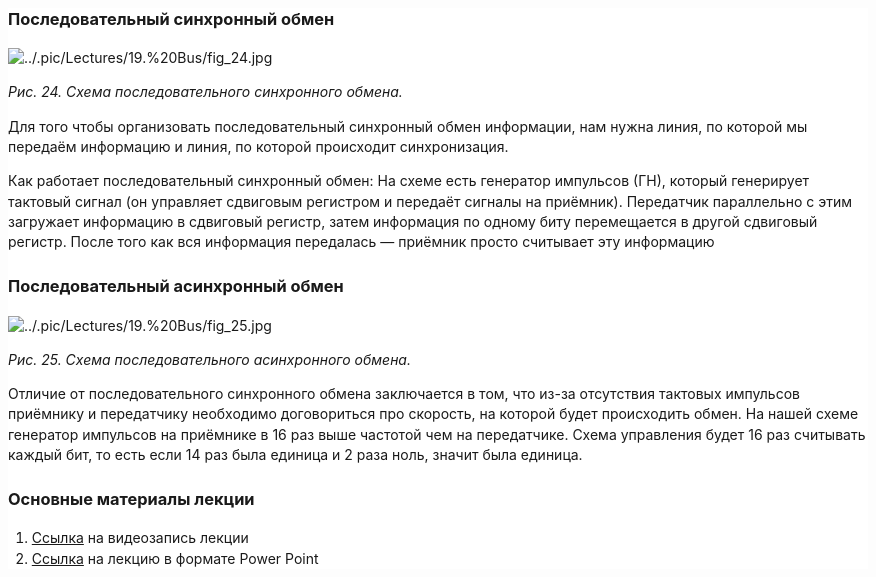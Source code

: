 ### Последовательный синхронный обмен

![../.pic/Lectures/19.%20Bus/fig_24.jpg](../.pic/Lectures/19.%20Bus/fig_24.jpg)

_Рис. 24. Схема последовательного синхронного обмена._

Для того чтобы организовать последовательный синхронный обмен информации, нам нужна линия, по которой мы передаём информацию и линия, по которой происходит синхронизация.

Как работает последовательный синхронный обмен:
На схеме есть генератор импульсов (ГН), который генерирует тактовый сигнал (он управляет сдвиговым регистром и передаёт сигналы на приёмник). Передатчик параллельно с этим загружает информацию в сдвиговый регистр, затем информация по одному биту перемещается в другой сдвиговый регистр. После того как вся информация передалась — приёмник просто считывает эту информацию

### Последовательный асинхронный обмен

![../.pic/Lectures/19.%20Bus/fig_25.jpg](../.pic/Lectures/19.%20Bus/fig_25.jpg)

_Рис. 25. Схема последовательного асинхронного обмена._

Отличие от последовательного синхронного обмена заключается в том, что из-за отсутствия тактовых импульсов приёмнику и передатчику необходимо договориться про скорость, на которой будет происходить обмен. На нашей схеме генератор импульсов на приёмнике в 16 раз выше частотой чем на передатчике. Схема управления будет 16 раз считывать каждый бит, то есть если 14 раз была единица и 2 раза ноль, значит была единица.

### Основные материалы лекции

1. [Ссылка](https://www.youtube.com/watch?v=UXmY3LS_xWk&list=PL0def37HEo5KHPjwK7A5bd4RJGg4djPVf&index=23) на видеозапись лекции
2. [Ссылка](https://onedrive.live.com/view.aspx?resid=1FF28DEC684C2C56!81737&cid=1ff28dec684c2c56&authkey=!AIXUSz0MyutL6hs&CT=1698668305325&OR=ItemsView) на лекцию в формате Power Point
